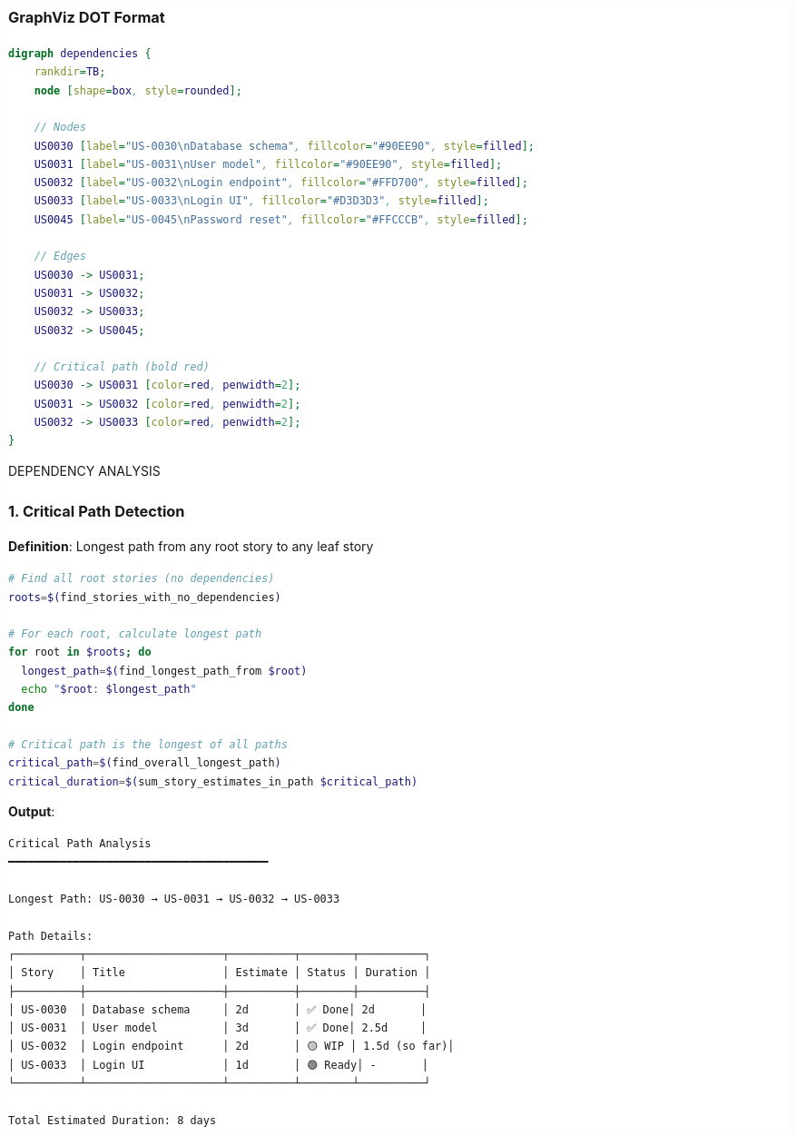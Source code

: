### GraphViz DOT Format
```dot
digraph dependencies {
    rankdir=TB;
    node [shape=box, style=rounded];

    // Nodes
    US0030 [label="US-0030\nDatabase schema", fillcolor="#90EE90", style=filled];
    US0031 [label="US-0031\nUser model", fillcolor="#90EE90", style=filled];
    US0032 [label="US-0032\nLogin endpoint", fillcolor="#FFD700", style=filled];
    US0033 [label="US-0033\nLogin UI", fillcolor="#D3D3D3", style=filled];
    US0045 [label="US-0045\nPassword reset", fillcolor="#FFCCCB", style=filled];

    // Edges
    US0030 -> US0031;
    US0031 -> US0032;
    US0032 -> US0033;
    US0032 -> US0045;

    // Critical path (bold red)
    US0030 -> US0031 [color=red, penwidth=2];
    US0031 -> US0032 [color=red, penwidth=2];
    US0032 -> US0033 [color=red, penwidth=2];
}
```

DEPENDENCY ANALYSIS

### 1. Critical Path Detection

**Definition**: Longest path from any root story to any leaf story

```bash
# Find all root stories (no dependencies)
roots=$(find_stories_with_no_dependencies)

# For each root, calculate longest path
for root in $roots; do
  longest_path=$(find_longest_path_from $root)
  echo "$root: $longest_path"
done

# Critical path is the longest of all paths
critical_path=$(find_overall_longest_path)
critical_duration=$(sum_story_estimates_in_path $critical_path)
```

**Output**:
```
Critical Path Analysis
━━━━━━━━━━━━━━━━━━━━━━━━━━━━━━━━━━━━━━━━

Longest Path: US-0030 → US-0031 → US-0032 → US-0033

Path Details:
┌──────────┬─────────────────────┬──────────┬────────┬──────────┐
│ Story    │ Title               │ Estimate │ Status │ Duration │
├──────────┼─────────────────────┼──────────┼────────┼──────────┤
│ US-0030  │ Database schema     │ 2d       │ ✅ Done│ 2d       │
│ US-0031  │ User model          │ 3d       │ ✅ Done│ 2.5d     │
│ US-0032  │ Login endpoint      │ 2d       │ 🟡 WIP │ 1.5d (so far)│
│ US-0033  │ Login UI            │ 1d       │ 🟢 Ready│ -       │
└──────────┴─────────────────────┴──────────┴────────┴──────────┘

Total Estimated Duration: 8 days
```